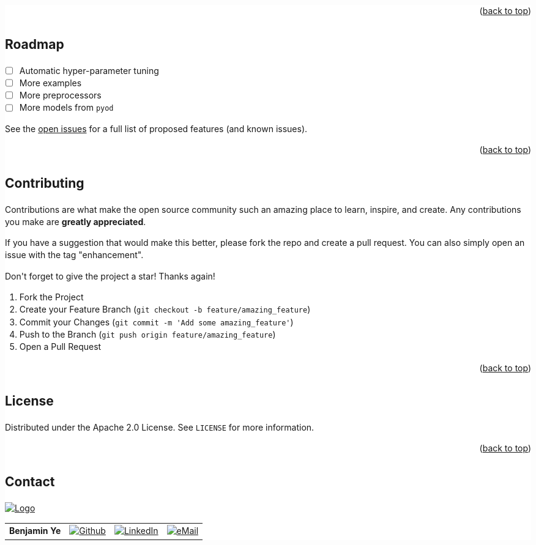 <p align="right">(<a href="#readme-top">back to top</a>)</p>


## Roadmap

- [ ] Automatic hyper-parameter tuning
- [ ] More examples 
- [ ] More preprocessors
- [ ] More models from `pyod`

See the [open issues](https://github.com/georgian-io/pyoats/issues) for a full list of proposed features (and known issues).

<p align="right">(<a href="#readme-top">back to top</a>)</p>




## Contributing

Contributions are what make the open source community such an amazing place to learn, inspire, and create. Any contributions you make are **greatly appreciated**.

If you have a suggestion that would make this better, please fork the repo and create a pull request. You can also simply open an issue with the tag "enhancement".

Don't forget to give the project a star! Thanks again!

1. Fork the Project
2. Create your Feature Branch (`git checkout -b feature/amazing_feature`)
3. Commit your Changes (`git commit -m 'Add some amazing_feature'`)
4. Push to the Branch (`git push origin feature/amazing_feature`)
5. Open a Pull Request

<p align="right">(<a href="#readme-top">back to top</a>)</p>




## License

Distributed under the Apache 2.0 License. See `LICENSE` for more information.

<p align="right">(<a href="#readme-top">back to top</a>)</p>




## Contact

<div align="left">
  <a href="https://www.georgian.io">
    <img src="https://s34372.pcdn.co/wp-content/uploads/2022/03/Georgian_Blue.png" alt="Logo" width="auto" height="80">
  </a>
  </div>


|||||
|---|---|---|---|
| __Benjamin Ye__ | [![Github][BenGithub]][BenLinkedIn-url] | [![LinkedIn][BenLinkedIn]][BenLinkedIn-url] |  [![eMail][eMail]][BenEmail-url] 


[contributors-shield]: https://img.shields.io/github/contributors/georgian-io/oats.svg?style=for-the-badge
[contributors-url]: https://github.com/georgian-io/pyoats/graphs/contributors
[forks-shield]: https://img.shields.io/github/forks/georgian-io/contributors.svg?style=for-the-badge
[forks-url]: https://github.com/georgian-io/pyoats/network/members
[stars-shield]: https://img.shields.io/github/stars/georgian-io/oats.svg?style=for-the-badge
[stars-url]: https://github.com/georgian-io/pyoats/stargazers
[issues-shield]: https://img.shields.io/github/issues/georgian-io/oats.svg?style=for-the-badge
[issues-url]: https://github.com/georgian-io/pyoats/issues
[license-shield]: https://img.shields.io/github/license/georgian-io/oats.svg?style=for-the-badge
[license-url]: https://github.com/georgian-io/pyoats/blob/master/LICENSE
[last_commit-shield]: https://img.shields.io/github/last-commit/georgian-io/oats.svg?style=for-the-badge
[last_commit-url]: https://github.com/georgian-io/pyoats/commits/
[Python-Poetry.org]: https://img.shields.io/badge/Poetry-60A5FA?style=for-the-badge&logo=poetry&logoColor=white
[Poetry-url]: https://www.python-poetry.org/
[Python.org]: https://img.shields.io/badge/Python-3776AB?style=for-the-badge&logo=python&logoColor=white
[Python-url]: https://www.python.org/
[PyTorch.org]: https://img.shields.io/badge/PyTorch-EE4C2C?style=for-the-badge&logo=pytorch&logoColor=white
[Torch-url]: https://pytorch.org/
[TensorFlow.org]: https://img.shields.io/badge/TensorFlow-FF6F00?style=for-the-badge&logo=tensorflow&logoColor=white
[TF-url]: https://www.tensorflow.org/
[Numpy.org]: https://img.shields.io/badge/Numpy-013243?style=for-the-badge&logo=numpy&logoColor=white
[Numpy-url]: https://www.numpy.org/
[Darts]: https://img.shields.io/badge/Repo-Darts-2100FF?style=for-the-badge&logo=github&logoColor=white
[Darts-url]: https://github.com/unit8co/darts
[PyOD]: https://img.shields.io/badge/Repo-PyOD-000000?style=for-the-badge&logo=github&logoColor=white
[PyOD-url]: https://github.com/yzhao062/pyod
[TODS]: https://img.shields.io/badge/Repo-TODS-29B48C?style=for-the-badge&logo=github&logoColor=white
[TODS-url]: https://github.com/datamllab/tods
[Docker.com]: https://img.shields.io/badge/Docker-2496ED?style=for-the-badge&logo=docker&logoColor=white
[Docker-url]: https://docker.com
[PyTorchLightning.ai]: https://img.shields.io/badge/lightning-792EE5?style=for-the-badge&logo=pytorchlightning&logoColor=white
[Lightning-url]: https://www.pytorchlightning.ai/
[BenLinkedIn]: https://img.shields.io/badge/LinkedIn-0A66C2?style=for-the-badge&logo=linkedin&logoColor=white
[BenLinkedIn-url]: https://www.linkedin.com/in/benjaminye/
[eMail]: https://img.shields.io/badge/EMail-EA4335?style=for-the-badge&logo=gmail&logoColor=white
[BenEmail-url]: mailto:benjamin.ye@georgian.io
[BenGithub]: https://img.shields.io/badge/Profile-14334A?style=for-the-badge&logo=github&logoColor=white
[BenGithub-url]: https://www.linkedin.com/in/benjaminye/